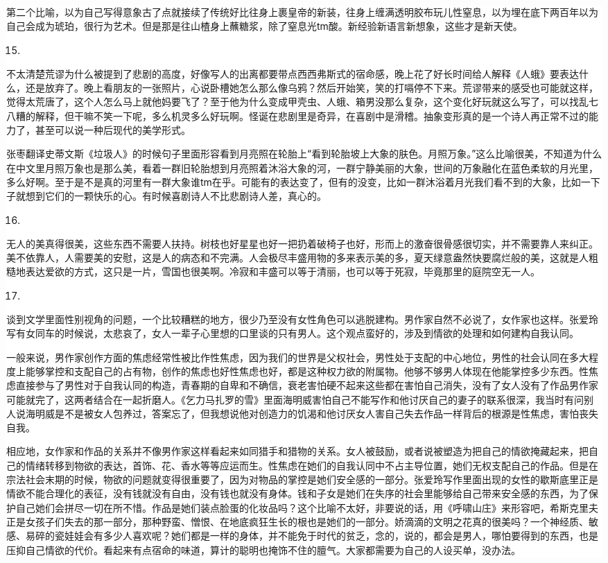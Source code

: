 第二个比喻，以为自己写得意象古了点就接续了传统好比往身上裹皇帝的新装，往身上缠满透明胶布玩儿性窒息，以为埋在底下两百年以为自己会成为琥珀，很行为艺术。但是那是往山楂身上蘸糖浆，除了窒息光tm酸。新经验新语言新想象，这些才是新天使。

15.

不太清楚荒谬为什么被提到了悲剧的高度，好像写人的出离都要带点西西弗斯式的宿命感，晚上花了好长时间给人解释《人蛾》要表达什么，还是放弃了。晚上看朋友的一张照片，心说卧槽她怎么那么像乌鸦？然后开始笑，笑的打嗝停不下来。荒谬带来的感受也可能就这样，觉得太荒唐了，这个人怎么马上就他妈要飞了？至于他为什么变成甲壳虫、人蛾、箱男没那么复杂，这个变化好玩就这么写了，可以找乱七八糟的解释，但干嘛不笑一下呢，多么机灵多么好玩啊。怪诞在悲剧里是奇异，在喜剧中是滑稽。抽象变形真的是一个诗人再正常不过的能力了，甚至可以说一种后现代的美学形式。

张枣翻译史蒂文斯《垃圾人》的时候句子里面形容看到月亮照在轮胎上“看到轮胎坡上大象的肤色。月照万象。”这么比喻很美，不知道为什么在中文里月照万象也是那么美，看着一群旧轮胎想到月亮照着沐浴大象的河，一群宁静美丽的大象，世间的万象融化在蓝色柔软的月光里，多么好啊。至于是不是真的河里有一群大象谁tm在乎。可能有的表达变了，但有的没变，比如一群沐浴着月光我们看不到的大象，比如一下子就想到它们的一颗快乐的心。有时候喜剧诗人不比悲剧诗人差，真心的。

16.

无人的美真得很美，这些东西不需要人扶持。树枝也好星星也好一把扔着破椅子也好，形而上的激奋很骨感很切实，并不需要靠人来纠正。美不依靠人，人需要美的安慰，这是人的病态和不完满。人会极尽丰盛用物的多来表示美的多，夏天绿意盎然快要腐烂般的美，这就是人粗糙地表达爱欲的方式，这只是一片，雪国也很美啊。冷寂和丰盛可以等于清丽，也可以等于死寂，毕竟那里的庭院空无一人。

17.

谈到文学里面性别视角的问题，一个比较糟糕的地方，很少乃至没有女性角色可以逃脱建构。男作家自然不必说了，女作家也这样。张爱玲写有女同车的时候说，太悲哀了，女人一辈子心里想的口里谈的只有男人。这个观点蛮好的，涉及到情欲的处理和如何建构自我认同。

一般来说，男作家创作方面的焦虑经常性被比作性焦虑，因为我们的世界是父权社会，男性处于支配的中心地位，男性的社会认同在多大程度上能够掌控和支配自己的占有物，创作的焦虑也好性焦虑也好，都是这种权力欲的附属物。他够不够男人体现在他能掌控多少东西。性焦虑直接参与了男性对于自我认同的构造，青春期的自卑和不确信，衰老害怕硬不起来这些都在害怕自己消失，没有了女人没有了作品男作家可能就完了，这两者结合在一起折磨人。《乞力马扎罗的雪》里面海明威害怕自己不能写作和他讨厌自己的妻子的联系很深，我当时有问别人说海明威是不是被女人包养过，答案忘了，但我想说他对创造力的饥渴和他讨厌女人害自己失去作品一样背后的根源是性焦虑，害怕丧失自我。

相应地，女作家和作品的关系并不像男作家这样看起来如同猎手和猎物的关系。女人被鼓励，或者说被塑造为把自己的情欲掩藏起来，把自己的情绪转移到物欲的表达，首饰、花、香水等等应运而生。性焦虑在她们的自我认同中不占主导位置，她们无权支配自己的作品。但是在宗法社会末期的时候，物欲的问题就变得很重要了，因为对物品的掌控是她们安全感的一部分。张爱玲写作里面出现的女性的歇斯底里正是情欲不能合理化的表征，没有钱就没有自由，没有钱也就没有身体。钱和子女是她们在失序的社会里能够给自己带来安全感的东西，为了保护自己她们会拼尽一切在所不惜。作品是她们装点脸蛋的化妆品吗？这个比喻不太好，非要说的话，用《呼啸山庄》来形容吧，希斯克里夫正是女孩子们失去的那一部分，那种野蛮、憎恨、在地底疯狂生长的根也是她们的一部分。娇滴滴的文明之花真的很美吗？一个神经质、敏感、易碎的瓷娃娃会有多少人喜欢呢？她们都是一样的身体，并不能免于时代的贫乏，念的，说的，都会是男人，哪怕要得到的东西，也是压抑自己情欲的代价。看起来有点宿命的味道，算计的聪明也掩饰不住的膻气。大家都需要为自己的人设买单，没办法。